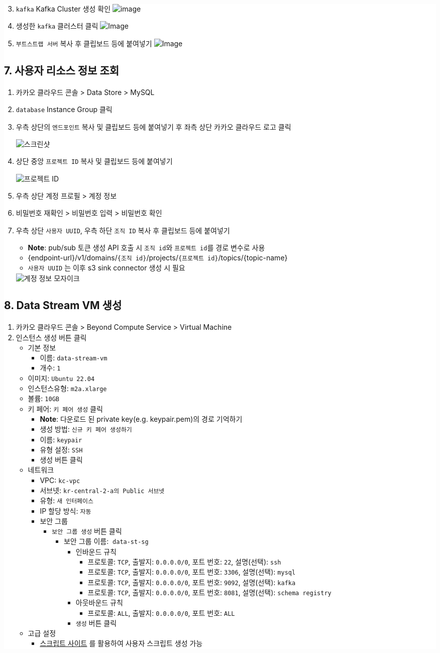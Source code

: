 3. `kafka` Kafka Cluster 생성 확인
    ![image](https://github.com/user-attachments/assets/cca5102a-b111-4a78-90ee-d1d1886f37f9)

4. 생성한 `kafka` 클러스터 클릭
    ![Image](https://github.com/user-attachments/assets/614eb148-ce90-40a0-bcd5-1b9881f825b5)

5. `부트스트랩 서버` 복사 후 클립보드 등에 붙여넣기
    ![Image](https://github.com/user-attachments/assets/32e09004-a8c2-4b3f-8f36-9e7df3b6d34a)


## 7. 사용자 리소스 정보 조회
1. 카카오 클라우드 콘솔 > Data Store > MySQL
2. `database` Instance Group 클릭
3. 우측 상단의 `엔드포인트` 복사 및 클립보드 등에 붙여넣기 후 좌측 상단 카카오 클라우드 로고 클릭

   ![스크린샷](https://github.com/user-attachments/assets/c5e2e829-02f1-41dc-9932-e14efddfca1c)  
5. 상단 중앙 `프로젝트 ID` 복사 및 클립보드 등에 붙여넣기

   ![프로젝트 ID](https://github.com/user-attachments/assets/8c20f705-2aa1-41fe-872d-5eca55a79150)  
7. 우측 상단 계정 프로필 > 계정 정보
8. 비밀번호 재확인 > 비밀번호 입력 > 비밀번호 확인
9. 우측 상단 `사용자 UUID`, 우측 하단 `조직 ID` 복사 후 클립보드 등에 붙여넣기
   - **Note**: pub/sub 토큰 생성 API 호출 시 `조직 id`와 `프로젝트 id`를 경로 변수로 사용
   - {endpoint-url}/v1/domains/`{조직 id}`/projects/`{프로젝트 id}`/topics/{topic-name}
   - `사용자 UUID` 는 이후 s3 sink connector 생성 시 필요

   <img width="1501" height="526" alt="계정 정보 모자이크" src="https://github.com/user-attachments/assets/3a8ef09e-185f-48a5-bdfe-a0069f48b2b6" />

## 8. Data Stream VM 생성

1. 카카오 클라우드 콘솔 > Beyond Compute Service > Virtual Machine
2. 인스턴스 생성 버튼 클릭
    - 기본 정보
        - 이름: `data-stream-vm`
        - 개수: `1`
    - 이미지: `Ubuntu 22.04`
    - 인스턴스유형: `m2a.xlarge`
    - 볼륨: `10GB`
    - 키 페어: `키 페어 생성` 클릭
      - **Note**: 다운로드 된 private key(e.g. keypair.pem)의 경로 기억하기
      - 생성 방법: `신규 키 페어 생성하기`  
      - 이름: `keypair`  
      - 유형 설정: `SSH`  
      - 생성 버튼 클릭  
    - 네트워크
        - VPC: `kc-vpc`
        - 서브넷: `kr-central-2-a의 Public 서브넷`
        - 유형: `새 인터페이스`
        - IP 할당 방식: `자동`
        - 보안 그룹
            - `보안 그룹 생성` 버튼 클릭
                - 보안 그룹 이름:  `data-st-sg`
                    - 인바운드 규칙
                        - 프로토콜: `TCP`, 출발지: `0.0.0.0/0`, 포트 번호: `22`, 설명(선택): `ssh`
                        - 프로토콜: `TCP`, 출발지: `0.0.0.0/0`, 포트 번호: `3306`, 설명(선택): `mysql`
                        - 프로토콜: `TCP`, 출발지: `0.0.0.0/0`, 포트 번호: `9092`, 설명(선택): `kafka`
                        - 프로토콜: `TCP`, 출발지: `0.0.0.0/0`, 포트 번호: `8081`, 설명(선택): `schema registry`
                    - 아웃바운드 규칙
                        - 프로토콜: `ALL`, 출발지: `0.0.0.0/0`, 포트 번호: `ALL`
                    - `생성` 버튼 클릭
    - 고급 설정
        - [스크립트 사이트](http://210.109.54.80/) 를 활용하여 사용자 스크립트 생성 가능